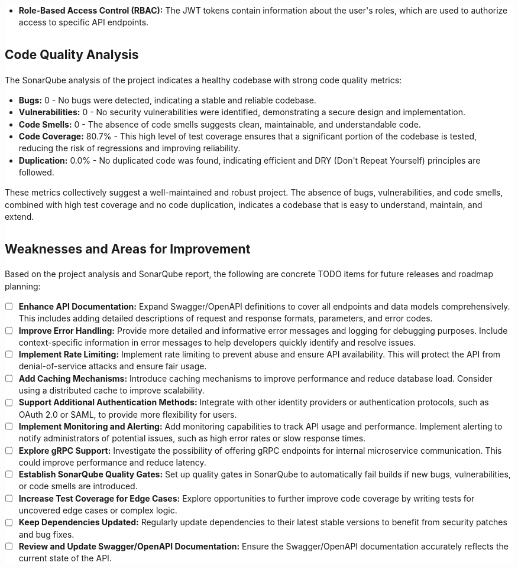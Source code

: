 *   **Role-Based Access Control (RBAC):** The JWT tokens contain information about the user's roles, which are used to authorize access to specific API endpoints.

## Code Quality Analysis

The SonarQube analysis of the project indicates a healthy codebase with strong code quality metrics:

*   **Bugs:** 0 - No bugs were detected, indicating a stable and reliable codebase.
*   **Vulnerabilities:** 0 - No security vulnerabilities were identified, demonstrating a secure design and implementation.
*   **Code Smells:** 0 - The absence of code smells suggests clean, maintainable, and understandable code.
*   **Code Coverage:** 80.7% - This high level of test coverage ensures that a significant portion of the codebase is tested, reducing the risk of regressions and improving reliability.
*   **Duplication:** 0.0% - No duplicated code was found, indicating efficient and DRY (Don't Repeat Yourself) principles are followed.

These metrics collectively suggest a well-maintained and robust project. The absence of bugs, vulnerabilities, and code smells, combined with high test coverage and no code duplication, indicates a codebase that is easy to understand, maintain, and extend.

## Weaknesses and Areas for Improvement

Based on the project analysis and SonarQube report, the following are concrete TODO items for future releases and roadmap planning:

*   [ ] **Enhance API Documentation:** Expand Swagger/OpenAPI definitions to cover all endpoints and data models comprehensively. This includes adding detailed descriptions of request and response formats, parameters, and error codes.
*   [ ] **Improve Error Handling:** Provide more detailed and informative error messages and logging for debugging purposes. Include context-specific information in error messages to help developers quickly identify and resolve issues.
*   [ ] **Implement Rate Limiting:** Implement rate limiting to prevent abuse and ensure API availability. This will protect the API from denial-of-service attacks and ensure fair usage.
*   [ ] **Add Caching Mechanisms:** Introduce caching mechanisms to improve performance and reduce database load. Consider using a distributed cache to improve scalability.
*   [ ] **Support Additional Authentication Methods:** Integrate with other identity providers or authentication protocols, such as OAuth 2.0 or SAML, to provide more flexibility for users.
*   [ ] **Implement Monitoring and Alerting:** Add monitoring capabilities to track API usage and performance. Implement alerting to notify administrators of potential issues, such as high error rates or slow response times.
*   [ ] **Explore gRPC Support:** Investigate the possibility of offering gRPC endpoints for internal microservice communication. This could improve performance and reduce latency.
*   [ ] **Establish SonarQube Quality Gates:** Set up quality gates in SonarQube to automatically fail builds if new bugs, vulnerabilities, or code smells are introduced.
*   [ ] **Increase Test Coverage for Edge Cases:** Explore opportunities to further improve code coverage by writing tests for uncovered edge cases or complex logic.
*   [ ] **Keep Dependencies Updated:** Regularly update dependencies to their latest stable versions to benefit from security patches and bug fixes.
*   [ ] **Review and Update Swagger/OpenAPI Documentation:** Ensure the Swagger/OpenAPI documentation accurately reflects the current state of the API.
